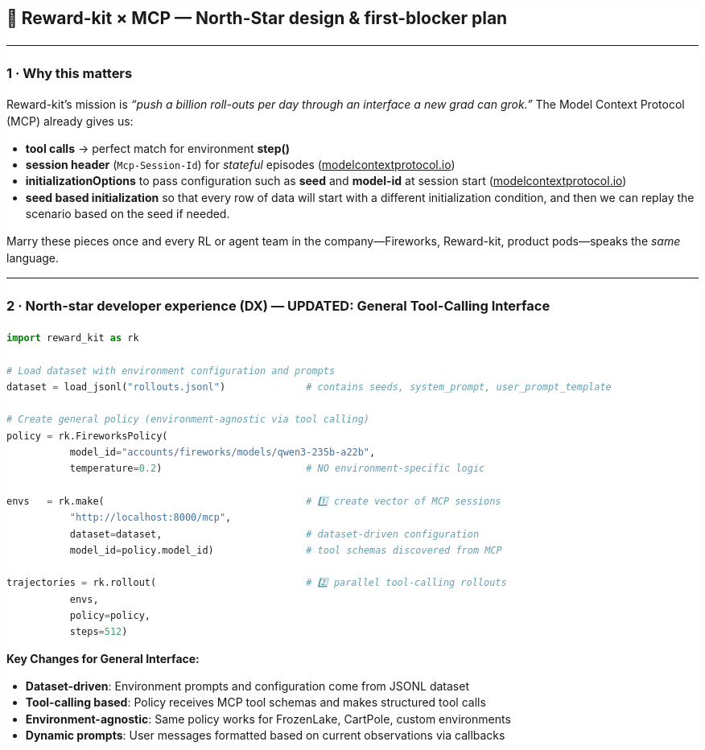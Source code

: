 ## 🏅 Reward-kit × MCP — **North-Star design & first-blocker plan**

---

### 1 · Why this matters

Reward-kit’s mission is *“push a billion roll-outs per day through an interface a new grad can grok.”*
The Model Context Protocol (MCP) already gives us:

* **tool calls** → perfect match for environment **step()**
* **session header** (`Mcp-Session-Id`) for *stateful* episodes ([modelcontextprotocol.io][1])
* **initializationOptions** to pass configuration such as **seed** and **model-id** at session start ([modelcontextprotocol.io][2])
* **seed based initialization** so that every row of data will start with a different initialization condition, and then we can replay the scenario based on the seed if needed.

Marry these pieces once and every RL or agent team in the company—Fireworks, Reward-kit, product pods—speaks the *same* language.

---

### 2 · North-star developer experience (DX) — **UPDATED: General Tool-Calling Interface**

```python
import reward_kit as rk

# Load dataset with environment configuration and prompts
dataset = load_jsonl("rollouts.jsonl")              # contains seeds, system_prompt, user_prompt_template

# Create general policy (environment-agnostic via tool calling)
policy = rk.FireworksPolicy(
           model_id="accounts/fireworks/models/qwen3-235b-a22b",
           temperature=0.2)                         # NO environment-specific logic

envs   = rk.make(                                   # 1️⃣ create vector of MCP sessions
           "http://localhost:8000/mcp",
           dataset=dataset,                         # dataset-driven configuration
           model_id=policy.model_id)                # tool schemas discovered from MCP

trajectories = rk.rollout(                          # 2️⃣ parallel tool-calling rollouts
           envs,
           policy=policy,
           steps=512)
```

**Key Changes for General Interface:**
* **Dataset-driven**: Environment prompts and configuration come from JSONL dataset
* **Tool-calling based**: Policy receives MCP tool schemas and makes structured tool calls
* **Environment-agnostic**: Same policy works for FrozenLake, CartPole, custom environments
* **Dynamic prompts**: User messages formatted based on current observations via callbacks


[1]: https://modelcontextprotocol.io/specification/2025-03-26/basic/transports?utm_source=chatgpt.com "Transports - Model Context Protocol"
[2]: https://modelcontextprotocol.io/docs/concepts/transports?utm_source=chatgpt.com "Transports - Model Context Protocol"